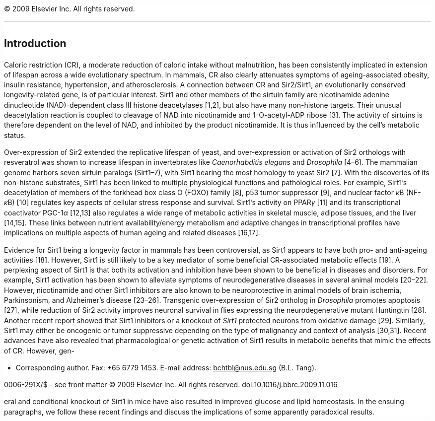 © 2009 Elsevier Inc. All rights reserved.

---

## Introduction

Caloric restriction (CR), a moderate reduction of caloric intake without malnutrition, has been consistently implicated in extension of lifespan across a wide evolutionary spectrum. In mammals, CR also clearly attenuates symptoms of ageing-associated obesity, insulin resistance, hypertension, and atherosclerosis. A connection between CR and Sir2/Sirt1, an evolutionarily conserved longevity-related gene, is of particular interest. Sirt1 and other members of the sirtuin family are nicotinamide adenine dinucleotide (NAD)-dependent class III histone deacetylases [1,2], but also have many non-histone targets. Their unusual deacetylation reaction is coupled to cleavage of NAD into nicotinamide and 1-O-acetyl-ADP ribose [3]. The activity of sirtuins is therefore dependent on the level of NAD, and inhibited by the product nicotinamide. It is thus influenced by the cell’s metabolic status.

Over-expression of Sir2 extended the replicative lifespan of yeast, and over-expression or activation of Sir2 orthologs with resveratrol was shown to increase lifespan in invertebrates like *Caenorhabditis elegans* and *Drosophila* [4–6]. The mammalian genome harbors seven sirtuin paralogs (Sirt1–7), with Sirt1 bearing the most homology to yeast Sir2 [7]. With the discoveries of its non-histone substrates, Sirt1 has been linked to multiple physiological functions and pathological roles. For example, Sirt1’s deacetylation of members of the forkhead box class O (FOXO) family [8], p53 tumor suppressor [9], and nuclear factor $\kappa$B (NF-$\kappa$B) [10] regulates key aspects of cellular stress response and survival. Sirt1’s activity on PPAR$\gamma$ [11] and its transcriptional coactivator PGC-1$\alpha$ [12,13] also regulates a wide range of metabolic activities in skeletal muscle, adipose tissues, and the liver [14,15]. These links between nutrient availability/energy metabolism and adaptive changes in transcriptional profiles have implications on multiple aspects of human ageing and related diseases [16,17].

Evidence for Sirt1 being a longevity factor in mammals has been controversial, as Sirt1 appears to have both pro- and anti-ageing activities [18]. However, Sirt1 is still likely to be a key mediator of some beneficial CR-associated metabolic effects [19]. A perplexing aspect of Sirt1 is that both its activation and inhibition have been shown to be beneficial in diseases and disorders. For example, Sirt1 activation has been shown to alleviate symptoms of neurodegenerative diseases in several animal models [20–22]. However, nicotinamide and other Sirt1 inhibitors are also known to be neuroprotective in animal models of brain ischemia, Parkinsonism, and Alzheimer’s disease [23–26]. Transgenic over-expression of Sir2 ortholog in *Drosophila* promotes apoptosis [27], while reduction of Sir2 activity improves neuronal survival in flies expressing the neurodegenerative mutant Huntingtin [28]. Another recent report showed that Sirt1 inhibitors or a knockout of *Sirt1* protected neurons from oxidative damage [29]. Similarly, Sirt1 may either be oncogenic or tumor suppressive depending on the type of malignancy and context of analysis [30,31]. Recent advances have also revealed that pharmacological or genetic activation of Sirt1 results in metabolic benefits that mimic the effects of CR. However, gen-

* Corresponding author. Fax: +65 6779 1453.
E-mail address: bchtbl@nus.edu.sg (B.L. Tang).

0006-291X/$ - see front matter © 2009 Elsevier Inc. All rights reserved.
doi:10.1016/j.bbrc.2009.11.016

eral and conditional knockout of Sirt1 in mice have also resulted in improved glucose and lipid homeostasis. In the ensuing paragraphs, we follow these recent findings and discuss the implications of some apparently paradoxical results.
